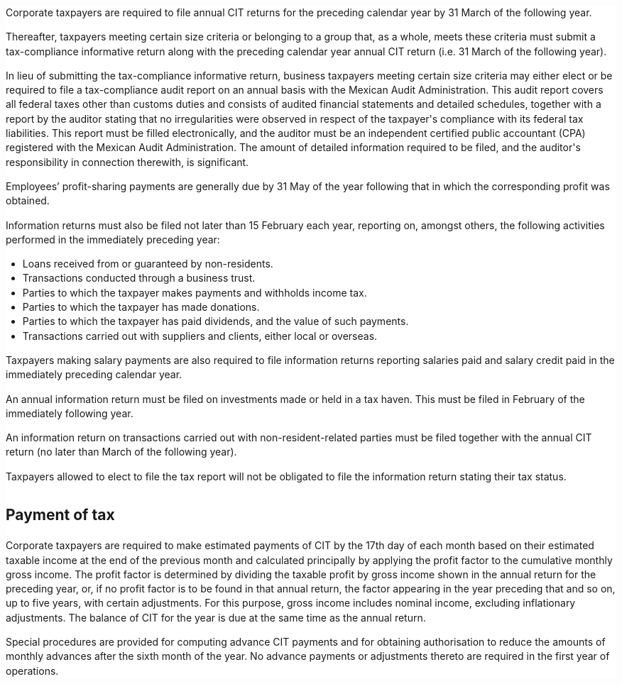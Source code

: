 Corporate taxpayers are required to file annual CIT returns for the preceding calendar year by 31 March of the following year.

Thereafter, taxpayers meeting certain size criteria or belonging to a group that, as a whole, meets these criteria must submit a tax-compliance informative return along with the preceding calendar year annual CIT return (i.e. 31 March of the following year).

In lieu of submitting the tax-compliance informative return, business taxpayers meeting certain size criteria may either elect or be required to file a tax-compliance audit report on an annual basis with the Mexican Audit Administration. This audit report covers all federal taxes other than customs duties and consists of audited financial statements and detailed schedules, together with a report by the auditor stating that no irregularities were observed in respect of the taxpayer's compliance with its federal tax liabilities. This report must be filled electronically, and the auditor must be an independent certified public accountant (CPA) registered with the Mexican Audit Administration. The amount of detailed information required to be filed, and the auditor's responsibility in connection therewith, is significant.

Employees’ profit-sharing payments are generally due by 31 May of the year following that in which the corresponding profit was obtained.

Information returns must also be filed not later than 15 February each year, reporting on, amongst others, the following activities performed in the immediately preceding year:

* Loans received from or guaranteed by non-residents.
* Transactions conducted through a business trust.
* Parties to which the taxpayer makes payments and withholds income tax.
* Parties to which the taxpayer has made donations.
* Parties to which the taxpayer has paid dividends, and the value of such payments.
* Transactions carried out with suppliers and clients, either local or overseas.

Taxpayers making salary payments are also required to file information returns reporting salaries paid and salary credit paid in the immediately preceding calendar year.

An annual information return must be filed on investments made or held in a tax haven. This must be filed in February of the immediately following year.

An information return on transactions carried out with non-resident-related parties must be filed together with the annual CIT return (no later than March of the following year).

Taxpayers allowed to elect to file the tax report will not be obligated to file the information return stating their tax status.

## Payment of tax

Corporate taxpayers are required to make estimated payments of CIT by the 17th day of each month based on their estimated taxable income at the end of the previous month and calculated principally by applying the profit factor to the cumulative monthly gross income. The profit factor is determined by dividing the taxable profit by gross income shown in the annual return for the preceding year, or, if no profit factor is to be found in that annual return, the factor appearing in the year preceding that and so on, up to five years, with certain adjustments. For this purpose, gross income includes nominal income, excluding inflationary adjustments. The balance of CIT for the year is due at the same time as the annual return.

Special procedures are provided for computing advance CIT payments and for obtaining authorisation to reduce the amounts of monthly advances after the sixth month of the year. No advance payments or adjustments thereto are required in the first year of operations.
